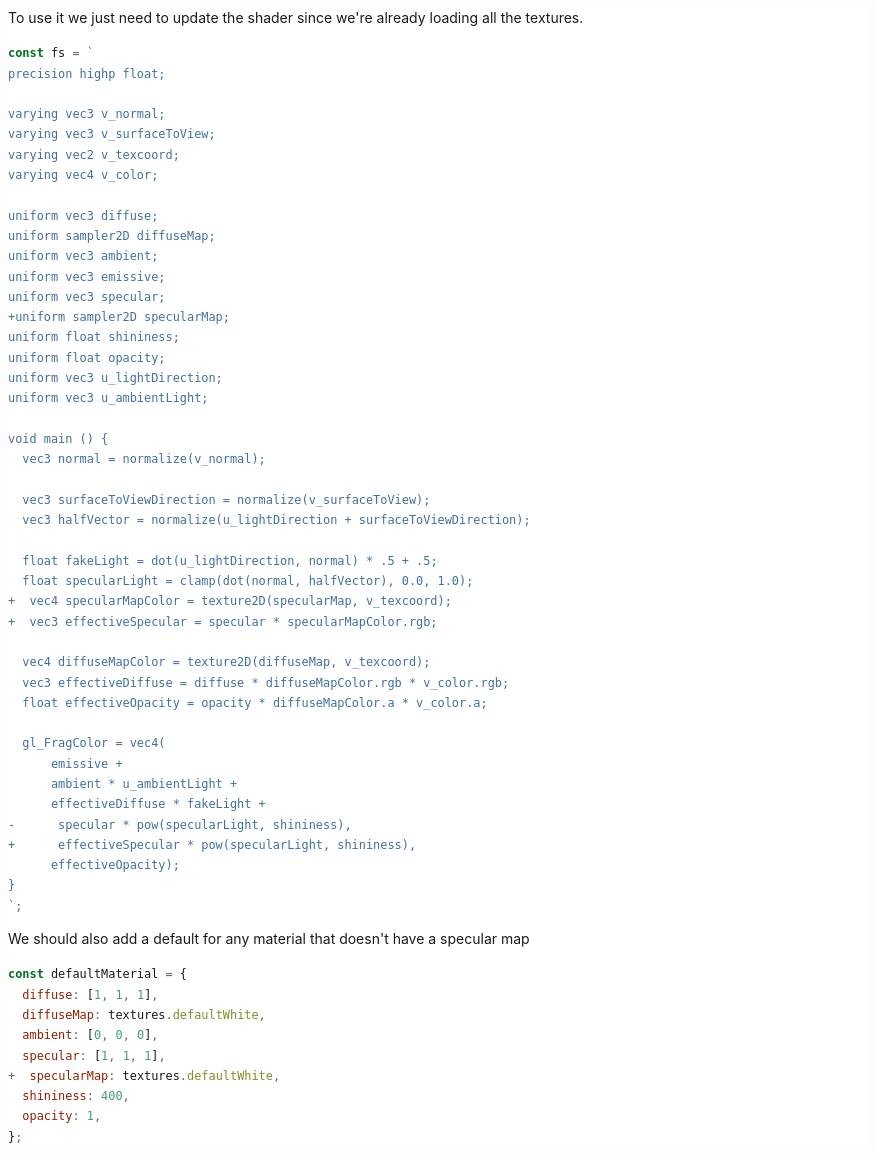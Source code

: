 To use it we just need to update the shader since we're already loading
all the textures.

```js
const fs = `
precision highp float;

varying vec3 v_normal;
varying vec3 v_surfaceToView;
varying vec2 v_texcoord;
varying vec4 v_color;

uniform vec3 diffuse;
uniform sampler2D diffuseMap;
uniform vec3 ambient;
uniform vec3 emissive;
uniform vec3 specular;
+uniform sampler2D specularMap;
uniform float shininess;
uniform float opacity;
uniform vec3 u_lightDirection;
uniform vec3 u_ambientLight;

void main () {
  vec3 normal = normalize(v_normal);

  vec3 surfaceToViewDirection = normalize(v_surfaceToView);
  vec3 halfVector = normalize(u_lightDirection + surfaceToViewDirection);

  float fakeLight = dot(u_lightDirection, normal) * .5 + .5;
  float specularLight = clamp(dot(normal, halfVector), 0.0, 1.0);
+  vec4 specularMapColor = texture2D(specularMap, v_texcoord);
+  vec3 effectiveSpecular = specular * specularMapColor.rgb;

  vec4 diffuseMapColor = texture2D(diffuseMap, v_texcoord);
  vec3 effectiveDiffuse = diffuse * diffuseMapColor.rgb * v_color.rgb;
  float effectiveOpacity = opacity * diffuseMapColor.a * v_color.a;

  gl_FragColor = vec4(
      emissive +
      ambient * u_ambientLight +
      effectiveDiffuse * fakeLight +
-      specular * pow(specularLight, shininess),
+      effectiveSpecular * pow(specularLight, shininess),
      effectiveOpacity);
}
`;
```

We should also add a default for any material that doesn't have a specular map

```js
const defaultMaterial = {
  diffuse: [1, 1, 1],
  diffuseMap: textures.defaultWhite,
  ambient: [0, 0, 0],
  specular: [1, 1, 1],
+  specularMap: textures.defaultWhite,
  shininess: 400,
  opacity: 1,
};
```
